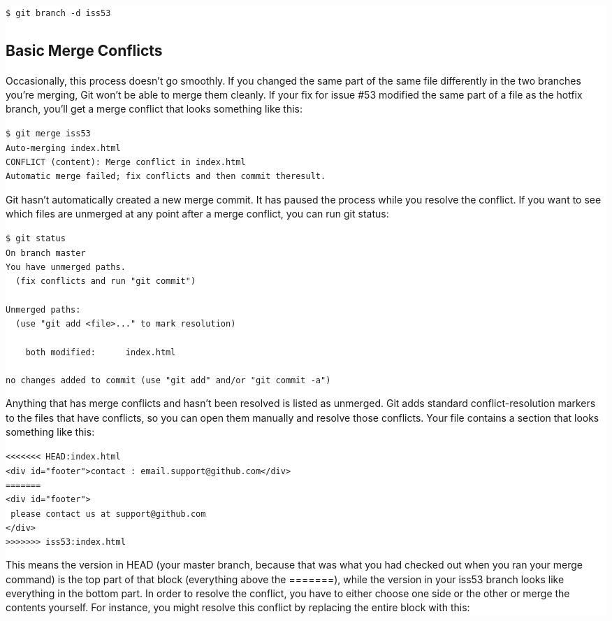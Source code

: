 ```
$ git branch -d iss53
```

## Basic Merge Conflicts

Occasionally, this process doesn’t go smoothly. If you changed the same part of the same file differently in the two branches you’re merging, Git won’t be able to merge them cleanly. If your fix for issue #53 modified the same part of a file as the hotfix branch, you’ll get a merge conflict that looks something like this:

```
$ git merge iss53
Auto-merging index.html
CONFLICT (content): Merge conflict in index.html
Automatic merge failed; fix conflicts and then commit theresult.
```

Git hasn’t automatically created a new merge commit. It has paused the process while you resolve the conflict. If you want to see which files are unmerged at any point after a merge conflict, you can run git status:

```
$ git status
On branch master
You have unmerged paths.
  (fix conflicts and run "git commit")

Unmerged paths:
  (use "git add <file>..." to mark resolution)

    both modified:      index.html

no changes added to commit (use "git add" and/or "git commit -a")
```

Anything that has merge conflicts and hasn’t been resolved is listed as unmerged. Git adds standard conflict-resolution markers to the files that have conflicts, so you can open them manually and resolve those conflicts. Your file contains a section that looks something like this:

```
<<<<<<< HEAD:index.html
<div id="footer">contact : email.support@github.com</div>
=======
<div id="footer">
 please contact us at support@github.com
</div>
>>>>>>> iss53:index.html
```

This means the version in HEAD (your master branch, because that was what you had checked out when you ran your merge command) is the top part of that block (everything above the =======), while the version in your iss53 branch looks like everything in the bottom part. In order to resolve the conflict, you have to either choose one side or the other or merge the contents yourself. For instance, you might resolve this conflict by replacing the entire block with this:
